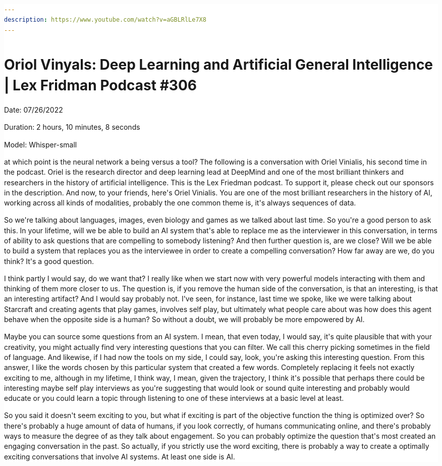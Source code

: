 ```yaml
---
description: https://www.youtube.com/watch?v=aGBLRlLe7X8
---
```


# Oriol Vinyals: Deep Learning and Artificial General Intelligence | Lex Fridman Podcast #306

Date: 07/26/2022

Duration: 2 hours, 10 minutes, 8 seconds

Model: Whisper-small

at which point is the neural network a being versus a tool? The following is a conversation with Oriel Vinialis, his second time in the podcast. Oriel is the research director and deep learning lead at DeepMind and one of the most brilliant thinkers and researchers in the history of artificial intelligence. This is the Lex Friedman podcast. To support it, please check out our sponsors in the description. And now, to your friends, here's Oriel Vinialis. You are one of the most brilliant researchers in the history of AI, working across all kinds of modalities, probably the one common theme is, it's always sequences of data.

So we're talking about languages, images, even biology and games as we talked about last time. So you're a good person to ask this. In your lifetime, will we be able to build an AI system that's able to replace me as the interviewer in this conversation, in terms of ability to ask questions that are compelling to somebody listening? And then further question is, are we close? Will we be able to build a system that replaces you as the interviewee in order to create a compelling conversation? How far away are we, do you think? It's a good question.

I think partly I would say, do we want that? I really like when we start now with very powerful models interacting with them and thinking of them more closer to us. The question is, if you remove the human side of the conversation, is that an interesting, is that an interesting artifact? And I would say probably not. I've seen, for instance, last time we spoke, like we were talking about Starcraft and creating agents that play games, involves self play, but ultimately what people care about was how does this agent behave when the opposite side is a human? So without a doubt, we will probably be more empowered by AI.

Maybe you can source some questions from an AI system. I mean, that even today, I would say, it's quite plausible that with your creativity, you might actually find very interesting questions that you can filter. We call this cherry picking sometimes in the field of language. And likewise, if I had now the tools on my side, I could say, look, you're asking this interesting question. From this answer, I like the words chosen by this particular system that created a few words. Completely replacing it feels not exactly exciting to me, although in my lifetime, I think way, I mean, given the trajectory, I think it's possible that perhaps there could be interesting maybe self play interviews as you're suggesting that would look or sound quite interesting and probably would educate or you could learn a topic through listening to one of these interviews at a basic level at least.

So you said it doesn't seem exciting to you, but what if exciting is part of the objective function the thing is optimized over? So there's probably a huge amount of data of humans, if you look correctly, of humans communicating online, and there's probably ways to measure the degree of as they talk about engagement. So you can probably optimize the question that's most created an engaging conversation in the past. So actually, if you strictly use the word exciting, there is probably a way to create a optimally exciting conversations that involve AI systems. At least one side is AI.
